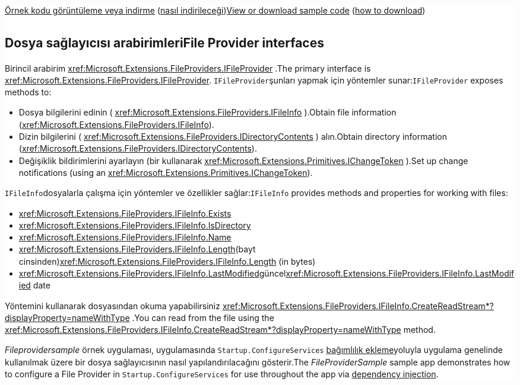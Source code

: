 <span data-ttu-id="50ebe-112">[Örnek kodu görüntüleme veya indirme](https://github.com/dotnet/AspNetCore.Docs/tree/master/aspnetcore/fundamentals/file-providers/samples) ([nasıl indirileceği](xref:index#how-to-download-a-sample))</span><span class="sxs-lookup"><span data-stu-id="50ebe-112">[View or download sample code](https://github.com/dotnet/AspNetCore.Docs/tree/master/aspnetcore/fundamentals/file-providers/samples) ([how to download](xref:index#how-to-download-a-sample))</span></span>

## <a name="file-provider-interfaces"></a><span data-ttu-id="50ebe-113">Dosya sağlayıcısı arabirimleri</span><span class="sxs-lookup"><span data-stu-id="50ebe-113">File Provider interfaces</span></span>

<span data-ttu-id="50ebe-114">Birincil arabirim <xref:Microsoft.Extensions.FileProviders.IFileProvider> .</span><span class="sxs-lookup"><span data-stu-id="50ebe-114">The primary interface is <xref:Microsoft.Extensions.FileProviders.IFileProvider>.</span></span> <span data-ttu-id="50ebe-115">`IFileProvider`şunları yapmak için yöntemler sunar:</span><span class="sxs-lookup"><span data-stu-id="50ebe-115">`IFileProvider` exposes methods to:</span></span>

* <span data-ttu-id="50ebe-116">Dosya bilgilerini edinin ( <xref:Microsoft.Extensions.FileProviders.IFileInfo> ).</span><span class="sxs-lookup"><span data-stu-id="50ebe-116">Obtain file information (<xref:Microsoft.Extensions.FileProviders.IFileInfo>).</span></span>
* <span data-ttu-id="50ebe-117">Dizin bilgilerini ( <xref:Microsoft.Extensions.FileProviders.IDirectoryContents> ) alın.</span><span class="sxs-lookup"><span data-stu-id="50ebe-117">Obtain directory information (<xref:Microsoft.Extensions.FileProviders.IDirectoryContents>).</span></span>
* <span data-ttu-id="50ebe-118">Değişiklik bildirimlerini ayarlayın (bir kullanarak <xref:Microsoft.Extensions.Primitives.IChangeToken> ).</span><span class="sxs-lookup"><span data-stu-id="50ebe-118">Set up change notifications (using an <xref:Microsoft.Extensions.Primitives.IChangeToken>).</span></span>

<span data-ttu-id="50ebe-119">`IFileInfo`dosyalarla çalışma için yöntemler ve özellikler sağlar:</span><span class="sxs-lookup"><span data-stu-id="50ebe-119">`IFileInfo` provides methods and properties for working with files:</span></span>

* <xref:Microsoft.Extensions.FileProviders.IFileInfo.Exists>
* <xref:Microsoft.Extensions.FileProviders.IFileInfo.IsDirectory>
* <xref:Microsoft.Extensions.FileProviders.IFileInfo.Name>
* <span data-ttu-id="50ebe-120"><xref:Microsoft.Extensions.FileProviders.IFileInfo.Length>(bayt cinsinden)</span><span class="sxs-lookup"><span data-stu-id="50ebe-120"><xref:Microsoft.Extensions.FileProviders.IFileInfo.Length> (in bytes)</span></span>
* <span data-ttu-id="50ebe-121"><xref:Microsoft.Extensions.FileProviders.IFileInfo.LastModified>güncel</span><span class="sxs-lookup"><span data-stu-id="50ebe-121"><xref:Microsoft.Extensions.FileProviders.IFileInfo.LastModified> date</span></span>

<span data-ttu-id="50ebe-122">Yöntemini kullanarak dosyasından okuma yapabilirsiniz <xref:Microsoft.Extensions.FileProviders.IFileInfo.CreateReadStream*?displayProperty=nameWithType> .</span><span class="sxs-lookup"><span data-stu-id="50ebe-122">You can read from the file using the <xref:Microsoft.Extensions.FileProviders.IFileInfo.CreateReadStream*?displayProperty=nameWithType> method.</span></span>

<span data-ttu-id="50ebe-123">*Fileprovidersample* örnek uygulaması, uygulamasında `Startup.ConfigureServices` [bağımlılık ekleme](xref:fundamentals/dependency-injection)yoluyla uygulama genelinde kullanılmak üzere bir dosya sağlayıcısının nasıl yapılandırılacağını gösterir.</span><span class="sxs-lookup"><span data-stu-id="50ebe-123">The *FileProviderSample* sample app demonstrates how to configure a File Provider in `Startup.ConfigureServices` for use throughout the app via [dependency injection](xref:fundamentals/dependency-injection).</span></span>
